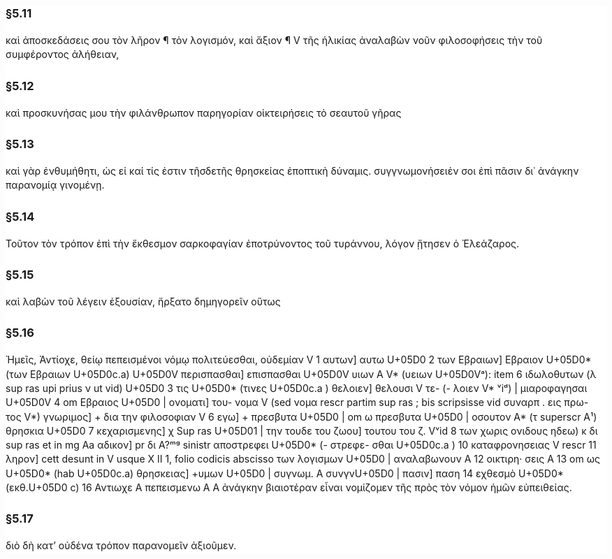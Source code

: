 ### §5.11  

<p>καὶ ἀποσκεδάσεις σου τὸν λῆρον ¶ τὸν λογισμόν, καὶ ἄξιον <note type="marginal">¶ V</note>
τῆς ἡλικίας ἀναλαβὼν νοῦν φιλοσοφήσεις τὴν τοῦ συμφέροντος ἀλήθειαν,</p>  

### §5.12  

<p> καὶ προσκυνήσας μου τὴν φιλάνθρωπον παρηγορίαν οἰκτειρήσεις
τὸ σεαυτοῦ γῆρας</p>  

### §5.13  

<p>καὶ γὰρ ἐνθυμήθητι, ὡς εἰ καί τίς ἐστιν
τῆσδετῆς θρησκείας ἐποπτικὴ δύναμις. συγγνωμονήσειἐν σοι ἐπὶ πᾶσιν
δι᾿ ἀνάγκην παρανομίᾳ γινομένῃ.</p>  

### §5.14  

<p> Τοῦτον τὸν τρόπον ἐπὶ
τὴν ἔκθεσμον σαρκοφαγίαν ἐποτρύνοντος τοῦ τυράννου, λόγον ᾔτησεν
ὁ Ἐλεάζαρος.</p>  

### §5.15  

<p>καὶ λαβὼν τοῦ λέγειν ἐξουσίαν, ἤρξατο δημηγορεῖν
οὕτως</p>  

### §5.16  

<p>Ἡμεῖς, Ἀντίοχε, θείῳ πεπεισμένοι νόμῳ πολιτεύεσθαι, οὐδεμίαν
<note type="footnote">V 1 αυτων] αυτω U+05D0 2 των Εβραιων] Εβραιον U+05D0* (των Εβραιων U+05D0c.a) <note type="marginal">U+05D0V</note>
περισπασθαι] επισπασθαι U+05D0V υιων A V* (υειων U+05D0Vᵃ): item 6 ιδωλοθυτων
(λ sup ras upi prius ν ut vid) U+05D0 3 τις U+05D0* (τινες U+05D0c.a ) θελοιεν] θελουσι
V τε- (- λοιεν V* ᵛiᵈ) | μιαροφαγησαι U+05D0V 4 om Εβραιος U+05D0 | ονοματι] του-
νομα V (sed νομα rescr partim sup ras ; bis scripsisse vid συναρπ . εις πρω-
τος V*) γνωριμος] + δια την φιλοσοφιαν V 6 εγω] + πρεσβυτα U+05D0 | om ω
πρεσβυτα U+05D0 | οσουτον A* (τ superscr A¹) θρησκια U+05D0 7 κεχαρισμενης] χ Sup
ras U+05D01 | την τουδε του ζωου] τουτου του ζ. Vᵛid 8 των χωρις ονιδους ηδεω)
κ δι sup ras et in mg Aa αδικον] pr δι A?ᵐᵍ sinistr αποστρεφει U+05D0* (- στρεφε-
σθαι U+05D0c.a ) 10 καταφρονησειας V rescr 11 ληρον] cett desunt in V usque
X II 1, folio codicis abscisso των λογισμων U+05D0 | αναλαβωνουν A 12 οικτιρη·
σεις A 13 om ως U+05D0* (hab U+05D0c.a) θρησκειας] +υμων U+05D0 | συγνωμ. A συνγνU+05D0 |
πασιν] παση 14 εχθεσμὸ U+05D0* (εκθ.U+05D0 c) 16 Αντιωχε A πεπεισμενω A</note>

<pb n="738"/>
<note type="marginal">A</note> ἀνάγκην βιαιοτέραν εἶναι νομίζομεν τῆς πρὸς τὸν νόμον ἡμῶν
εὐπειθείας.</p>  

### §5.17  

<p>διὸ δὴ κατʼ οὐδένα τρόπον παρανομεῖν ἀξιοῦμεν. </p>  
